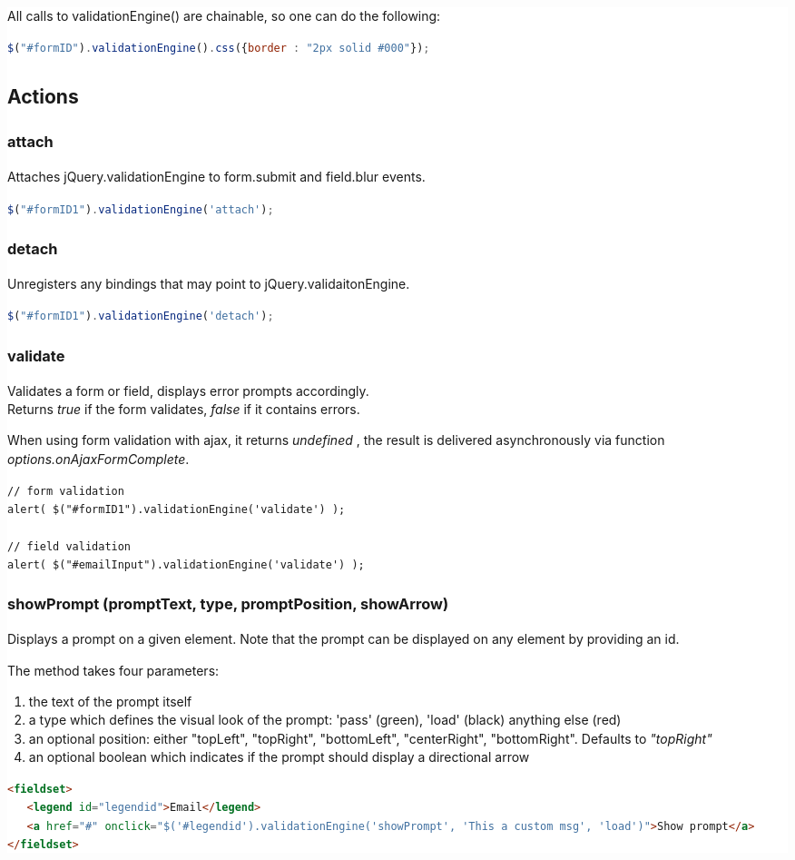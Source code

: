 All calls to validationEngine() are chainable, so one can do the following:

```js
$("#formID").validationEngine().css({border : "2px solid #000"});
```

Actions
---

### attach

Attaches jQuery.validationEngine to form.submit and field.blur events.

```js
$("#formID1").validationEngine('attach');
```

### detach

Unregisters any bindings that may point to jQuery.validaitonEngine.

```js
$("#formID1").validationEngine('detach');
```

### validate

Validates a form or field, displays error prompts accordingly.  
Returns *true* if the form validates, *false* if it contains errors.

When using form validation with ajax, it returns *undefined* , the result is delivered asynchronously via function *options.onAjaxFormComplete*.

```
// form validation
alert( $("#formID1").validationEngine('validate') );

// field validation
alert( $("#emailInput").validationEngine('validate') );
```

### showPrompt (promptText, type, promptPosition, showArrow)

Displays a prompt on a given element. Note that the prompt can be displayed on any element by providing an id.

The method takes four parameters: 
1. the text of the prompt itself
2. a type which defines the visual look of the prompt: 'pass' (green), 'load' (black) anything else (red)
3. an optional position: either "topLeft", "topRight", "bottomLeft", "centerRight", "bottomRight". Defaults to *"topRight"*
4. an optional boolean which indicates if the prompt should display a directional arrow

```html
<fieldset>
   <legend id="legendid">Email</legend>
   <a href="#" onclick="$('#legendid').validationEngine('showPrompt', 'This a custom msg', 'load')">Show prompt</a>
</fieldset>
```
